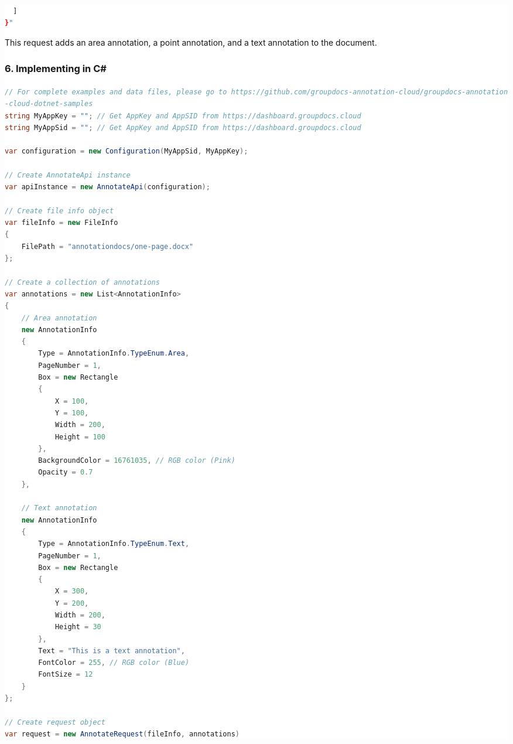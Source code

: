 ```bash
  ]
}"
```

This request adds an area annotation, a point annotation, and a text annotation to the document.

### 6. Implementing in C#

```csharp
// For complete examples and data files, please go to https://github.com/groupdocs-annotation-cloud/groupdocs-annotation-cloud-dotnet-samples
string MyAppKey = ""; // Get AppKey and AppSID from https://dashboard.groupdocs.cloud
string MyAppSid = ""; // Get AppKey and AppSID from https://dashboard.groupdocs.cloud
  
var configuration = new Configuration(MyAppSid, MyAppKey);
  
// Create AnnotateApi instance
var apiInstance = new AnnotateApi(configuration);

// Create file info object
var fileInfo = new FileInfo
{
    FilePath = "annotationdocs/one-page.docx"
};

// Create a collection of annotations
var annotations = new List<AnnotationInfo>
{
    // Area annotation
    new AnnotationInfo
    {
        Type = AnnotationInfo.TypeEnum.Area,
        PageNumber = 1,
        Box = new Rectangle
        {
            X = 100,
            Y = 100,
            Width = 200,
            Height = 100
        },
        BackgroundColor = 16761035, // RGB color (Pink)
        Opacity = 0.7
    },
    
    // Text annotation
    new AnnotationInfo
    {
        Type = AnnotationInfo.TypeEnum.Text,
        PageNumber = 1,
        Box = new Rectangle
        {
            X = 300,
            Y = 200,
            Width = 200,
            Height = 30
        },
        Text = "This is a text annotation",
        FontColor = 255, // RGB color (Blue)
        FontSize = 12
    }
};

// Create request object
var request = new AnnotateRequest(fileInfo, annotations)
```